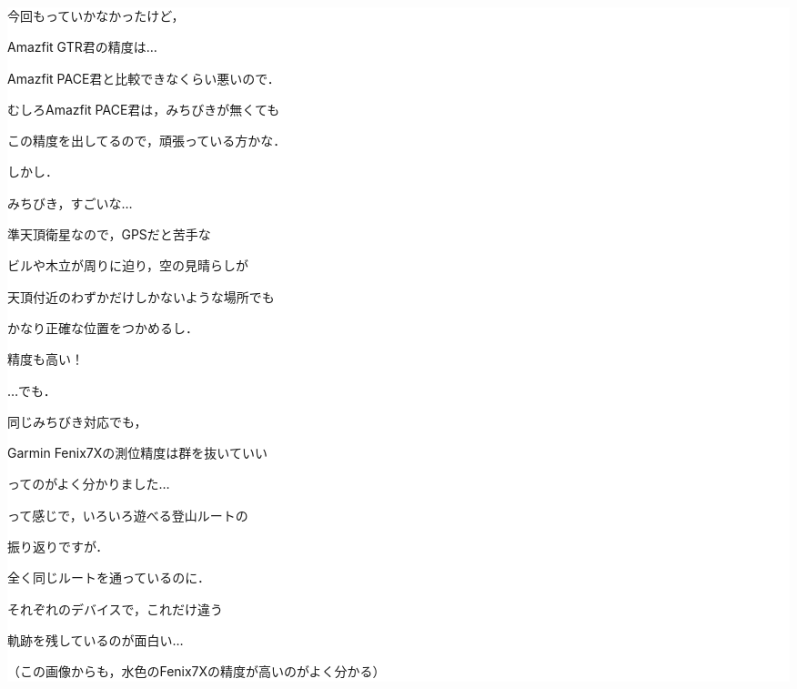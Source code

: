 
今回もっていかなかったけど，


Amazfit GTR君の精度は…


Amazfit PACE君と比較できなくらい悪いので．


むしろAmazfit PACE君は，みちびきが無くても


この精度を出してるので，頑張っている方かな．





しかし．


みちびき，すごいな…


準天頂衛星なので，GPSだと苦手な


ビルや木立が周りに迫り，空の見晴らしが


天頂付近のわずかだけしかないような場所でも


かなり正確な位置をつかめるし．


精度も高い！





…でも．


同じみちびき対応でも，


Garmin Fenix7Xの測位精度は群を抜いていい


ってのがよく分かりました…





って感じで，いろいろ遊べる登山ルートの


振り返りですが．


全く同じルートを通っているのに．


それぞれのデバイスで，これだけ違う


軌跡を残しているのが面白い…


（この画像からも，水色のFenix7Xの精度が高いのがよく分かる）
